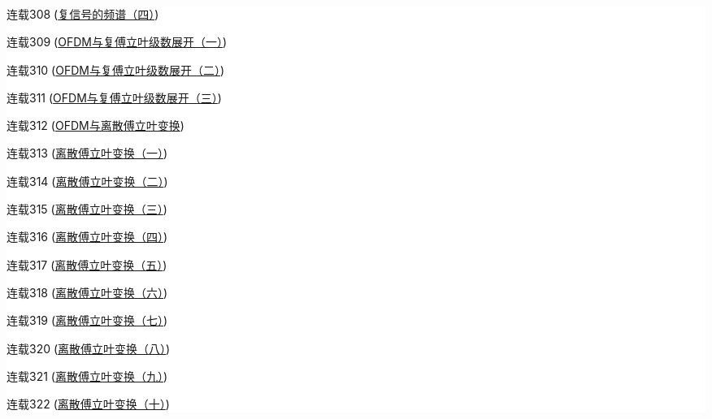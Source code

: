 连载308
([复信号的频谱（四）](http://www.txrjy.com/viewthread.php?tid=394879&amp;page=202&amp;fromuid=509841#pid5653815))

连载309
([OFDM与复傅立叶级数展开（一）](http://www.txrjy.com/viewthread.php?tid=394879&amp;page=204&amp;fromuid=509841#pid5671025))

连载310
([OFDM与复傅立叶级数展开（二）](http://www.txrjy.com/viewthread.php?tid=394879&amp;page=205&amp;fromuid=509841#pid5674726))

连载311
([OFDM与复傅立叶级数展开（三）](http://www.txrjy.com/viewthread.php?tid=394879&amp;page=205&amp;fromuid=509841#pid5677864))

连载312
([OFDM与离散傅立叶变换](http://www.txrjy.com/viewthread.php?tid=394879&amp;page=206&amp;fromuid=509841#pid5684403))

连载313
([离散傅立叶变换（一）](http://www.txrjy.com/viewthread.php?tid=394879&amp;page=211&amp;fromuid=509841#pid5723743))

连载314
([离散傅立叶变换（二）](http://www.txrjy.com/viewthread.php?tid=394879&amp;page=211&amp;fromuid=509841#pid5727198))

连载315
([离散傅立叶变换（三）](http://www.txrjy.com/viewthread.php?tid=394879&amp;page=212&amp;fromuid=509841#pid5730993))

连载316
([离散傅立叶变换（四）](http://www.txrjy.com/viewthread.php?tid=394879&amp;page=212&amp;fromuid=509841#pid5734595))

连载317
([离散傅立叶变换（五）](http://www.txrjy.com/viewthread.php?tid=394879&amp;page=213&amp;fromuid=509841#pid5741844))

连载318
([离散傅立叶变换（六）](http://www.txrjy.com/viewthread.php?tid=394879&amp;page=213&amp;fromuid=509841#pid5744551))

连载319
([离散傅立叶变换（七）](http://www.txrjy.com/viewthread.php?tid=394879&amp;page=214&amp;fromuid=509841#pid5748082))

连载320
([离散傅立叶变换（八）](http://www.txrjy.com/viewthread.php?tid=394879&amp;page=214&amp;fromuid=509841#pid5754663))

连载321
([离散傅立叶变换（九）](http://www.txrjy.com/viewthread.php?tid=394879&amp;page=216&amp;fromuid=509841#pid5781277))

连载322
([离散傅立叶变换（十）](http://www.txrjy.com/viewthread.php?tid=394879&amp;page=217&amp;fromuid=509841#pid5784987))
